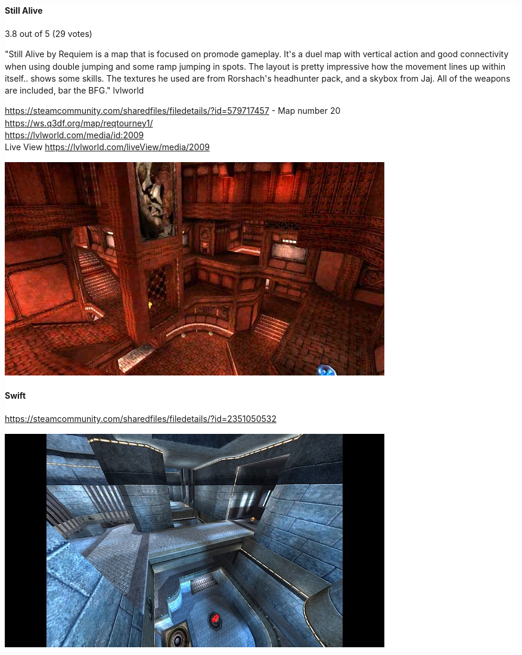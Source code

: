 #### Still Alive

3.8 out of 5 (29 votes)

"Still Alive by Requiem is a map that is focused on promode gameplay. It's a duel map with vertical action and good connectivity when using double jumping and some ramp jumping in spots.
The layout is pretty impressive how the movement lines up within itself.. shows some skills. The textures he used are from Rorshach's headhunter pack, and a skybox from Jaj. All of the weapons are included, bar the BFG." lvlworld

https://steamcommunity.com/sharedfiles/filedetails/?id=579717457 - Map number 20  
https://ws.q3df.org/map/reqtourney1/  
https://lvlworld.com/media/id:2009  
Live View https://lvlworld.com/liveView/media/2009  

![Map image](images/stillalive.jpeg)

#### Swift

https://steamcommunity.com/sharedfiles/filedetails/?id=2351050532  

![Map image](images/swift.jpeg)
